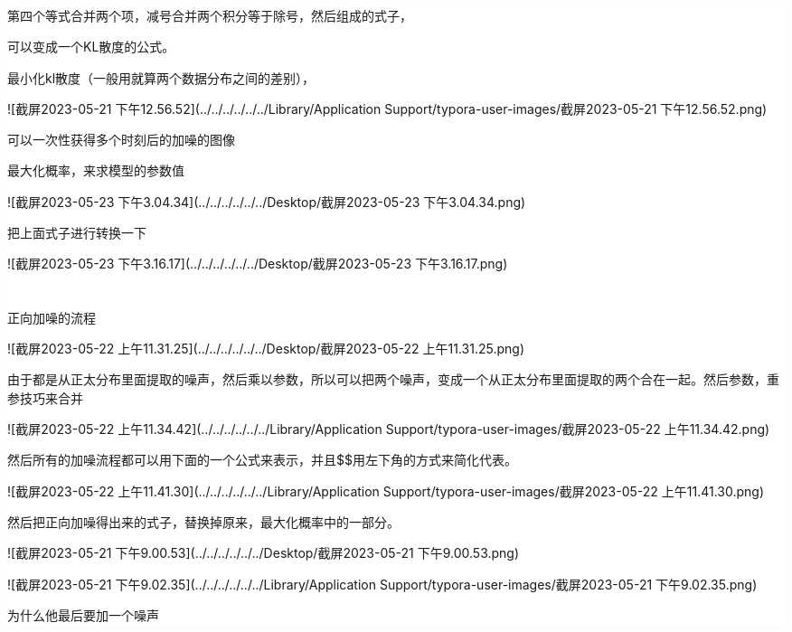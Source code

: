 第四个等式合并两个项，减号合并两个积分等于除号，然后组成的式子，

可以变成一个KL散度的公式。

最小化kl散度（一般用就算两个数据分布之间的差别），

![截屏2023-05-21 下午12.56.52](../../../../../../Library/Application Support/typora-user-images/截屏2023-05-21 下午12.56.52.png)

可以一次性获得多个时刻后的加噪的图像

最大化概率，来求模型的参数值

![截屏2023-05-23 下午3.04.34](../../../../../../Desktop/截屏2023-05-23 下午3.04.34.png)





把上面式子进行转换一下

![截屏2023-05-23 下午3.16.17](../../../../../../Desktop/截屏2023-05-23 下午3.16.17.png)

# 













正向加噪的流程

![截屏2023-05-22 上午11.31.25](../../../../../../Desktop/截屏2023-05-22 上午11.31.25.png)



由于都是从正太分布里面提取的噪声，然后乘以参数，所以可以把两个噪声，变成一个从正太分布里面提取的两个合在一起。然后参数，重参技巧来合并

![截屏2023-05-22 上午11.34.42](../../../../../../Library/Application Support/typora-user-images/截屏2023-05-22 上午11.34.42.png)

然后所有的加噪流程都可以用下面的一个公式来表示，并且$$用左下角的方式来简化代表。

![截屏2023-05-22 上午11.41.30](../../../../../../Library/Application Support/typora-user-images/截屏2023-05-22 上午11.41.30.png)





然后把正向加噪得出来的式子，替换掉原来，最大化概率中的一部分。



![截屏2023-05-21 下午9.00.53](../../../../../../Desktop/截屏2023-05-21 下午9.00.53.png)



![截屏2023-05-21 下午9.02.35](../../../../../../Library/Application Support/typora-user-images/截屏2023-05-21 下午9.02.35.png)



为什么他最后要加一个噪声
